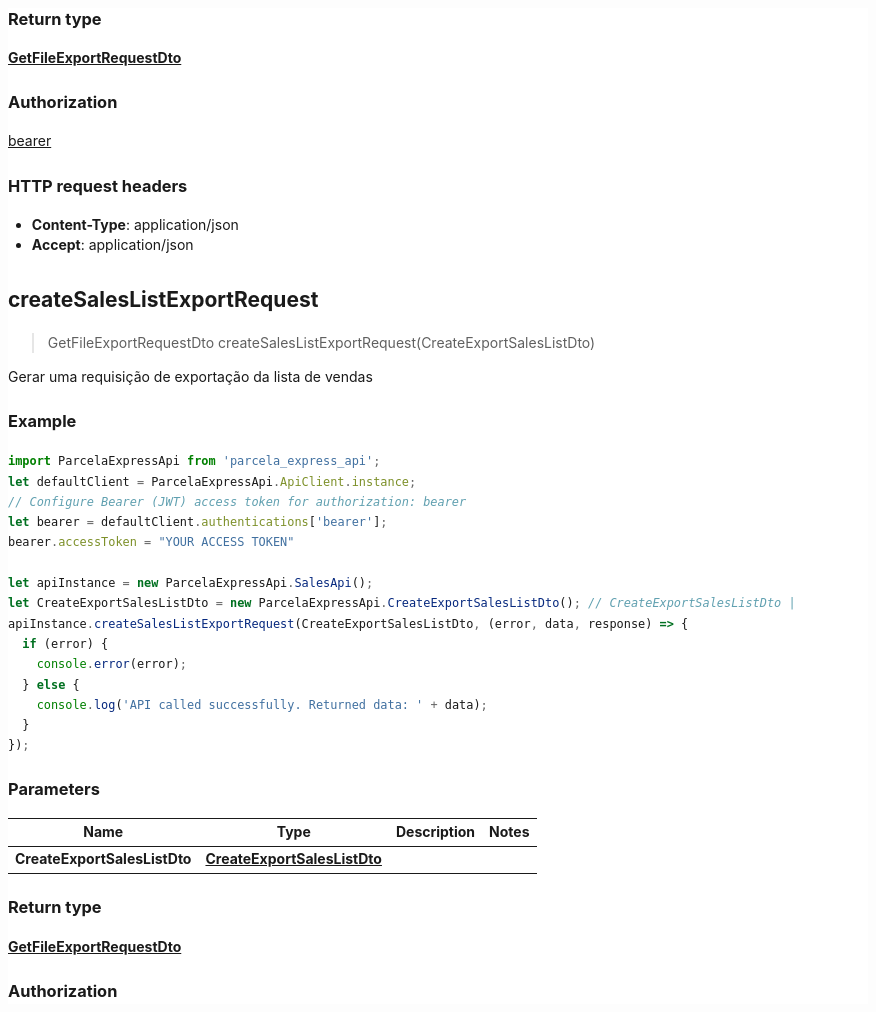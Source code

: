 ### Return type

[**GetFileExportRequestDto**](GetFileExportRequestDto.md)

### Authorization

[bearer](../README.md#bearer)

### HTTP request headers

- **Content-Type**: application/json
- **Accept**: application/json


## createSalesListExportRequest

> GetFileExportRequestDto createSalesListExportRequest(CreateExportSalesListDto)

Gerar uma requisição de exportação da lista de vendas

### Example

```javascript
import ParcelaExpressApi from 'parcela_express_api';
let defaultClient = ParcelaExpressApi.ApiClient.instance;
// Configure Bearer (JWT) access token for authorization: bearer
let bearer = defaultClient.authentications['bearer'];
bearer.accessToken = "YOUR ACCESS TOKEN"

let apiInstance = new ParcelaExpressApi.SalesApi();
let CreateExportSalesListDto = new ParcelaExpressApi.CreateExportSalesListDto(); // CreateExportSalesListDto | 
apiInstance.createSalesListExportRequest(CreateExportSalesListDto, (error, data, response) => {
  if (error) {
    console.error(error);
  } else {
    console.log('API called successfully. Returned data: ' + data);
  }
});
```

### Parameters


Name | Type | Description  | Notes
------------- | ------------- | ------------- | -------------
 **CreateExportSalesListDto** | [**CreateExportSalesListDto**](CreateExportSalesListDto.md)|  | 

### Return type

[**GetFileExportRequestDto**](GetFileExportRequestDto.md)

### Authorization
